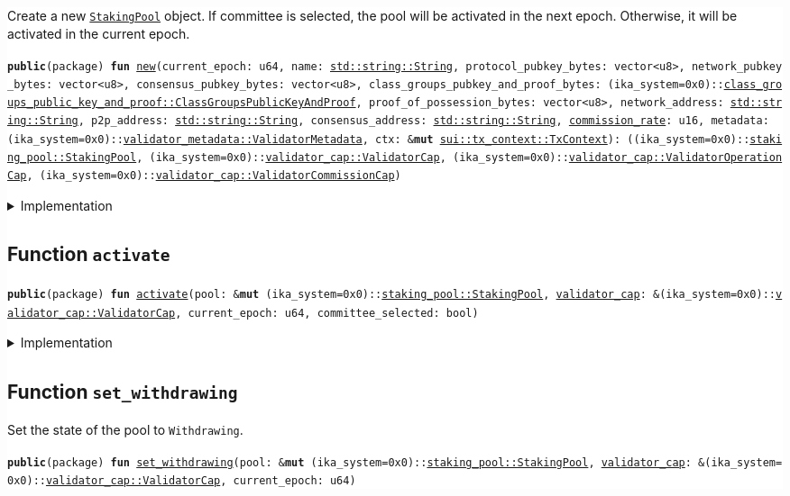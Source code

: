 Create a new <code><a href="../ika_system/staking_pool.md#(ika_system=0x0)_staking_pool_StakingPool">StakingPool</a></code> object.
If committee is selected, the pool will be activated in the next epoch.
Otherwise, it will be activated in the current epoch.


<pre><code><b>public</b>(package) <b>fun</b> <a href="../ika_system/staking_pool.md#(ika_system=0x0)_staking_pool_new">new</a>(current_epoch: u64, name: <a href="../std/string.md#std_string_String">std::string::String</a>, protocol_pubkey_bytes: vector&lt;u8&gt;, network_pubkey_bytes: vector&lt;u8&gt;, consensus_pubkey_bytes: vector&lt;u8&gt;, class_groups_pubkey_and_proof_bytes: (ika_system=0x0)::<a href="../ika_system/class_groups_public_key_and_proof.md#(ika_system=0x0)_class_groups_public_key_and_proof_ClassGroupsPublicKeyAndProof">class_groups_public_key_and_proof::ClassGroupsPublicKeyAndProof</a>, proof_of_possession_bytes: vector&lt;u8&gt;, network_address: <a href="../std/string.md#std_string_String">std::string::String</a>, p2p_address: <a href="../std/string.md#std_string_String">std::string::String</a>, consensus_address: <a href="../std/string.md#std_string_String">std::string::String</a>, <a href="../ika_system/staking_pool.md#(ika_system=0x0)_staking_pool_commission_rate">commission_rate</a>: u16, metadata: (ika_system=0x0)::<a href="../ika_system/validator_metadata.md#(ika_system=0x0)_validator_metadata_ValidatorMetadata">validator_metadata::ValidatorMetadata</a>, ctx: &<b>mut</b> <a href="../sui/tx_context.md#sui_tx_context_TxContext">sui::tx_context::TxContext</a>): ((ika_system=0x0)::<a href="../ika_system/staking_pool.md#(ika_system=0x0)_staking_pool_StakingPool">staking_pool::StakingPool</a>, (ika_system=0x0)::<a href="../ika_system/validator_cap.md#(ika_system=0x0)_validator_cap_ValidatorCap">validator_cap::ValidatorCap</a>, (ika_system=0x0)::<a href="../ika_system/validator_cap.md#(ika_system=0x0)_validator_cap_ValidatorOperationCap">validator_cap::ValidatorOperationCap</a>, (ika_system=0x0)::<a href="../ika_system/validator_cap.md#(ika_system=0x0)_validator_cap_ValidatorCommissionCap">validator_cap::ValidatorCommissionCap</a>)
</code></pre>



<details><summary>Implementation</summary></details>

<a name="(ika_system=0x0)_staking_pool_activate"></a>

## Function `activate`



<pre><code><b>public</b>(package) <b>fun</b> <a href="../ika_system/staking_pool.md#(ika_system=0x0)_staking_pool_activate">activate</a>(pool: &<b>mut</b> (ika_system=0x0)::<a href="../ika_system/staking_pool.md#(ika_system=0x0)_staking_pool_StakingPool">staking_pool::StakingPool</a>, <a href="../ika_system/validator_cap.md#(ika_system=0x0)_validator_cap">validator_cap</a>: &(ika_system=0x0)::<a href="../ika_system/validator_cap.md#(ika_system=0x0)_validator_cap_ValidatorCap">validator_cap::ValidatorCap</a>, current_epoch: u64, committee_selected: bool)
</code></pre>



<details><summary>Implementation</summary></details>

<a name="(ika_system=0x0)_staking_pool_set_withdrawing"></a>

## Function `set_withdrawing`

Set the state of the pool to <code>Withdrawing</code>.


<pre><code><b>public</b>(package) <b>fun</b> <a href="../ika_system/staking_pool.md#(ika_system=0x0)_staking_pool_set_withdrawing">set_withdrawing</a>(pool: &<b>mut</b> (ika_system=0x0)::<a href="../ika_system/staking_pool.md#(ika_system=0x0)_staking_pool_StakingPool">staking_pool::StakingPool</a>, <a href="../ika_system/validator_cap.md#(ika_system=0x0)_validator_cap">validator_cap</a>: &(ika_system=0x0)::<a href="../ika_system/validator_cap.md#(ika_system=0x0)_validator_cap_ValidatorCap">validator_cap::ValidatorCap</a>, current_epoch: u64)
</code></pre>

